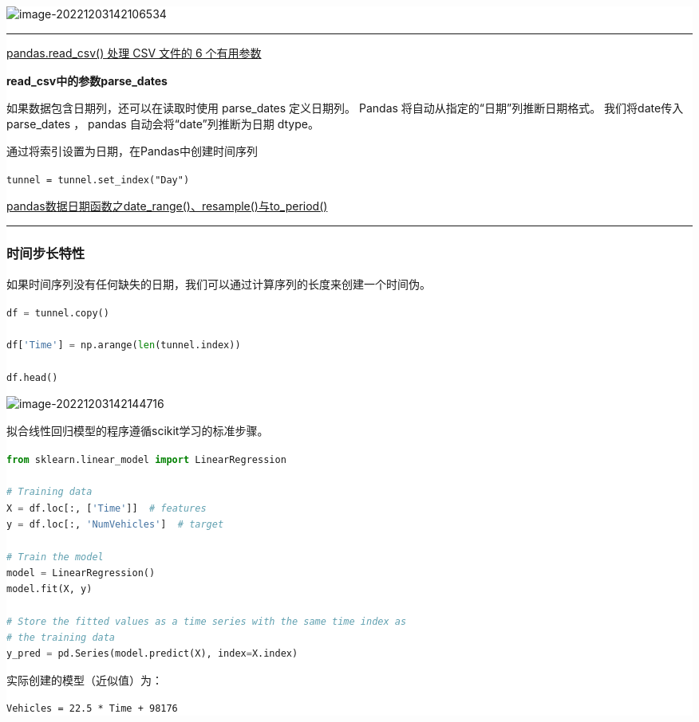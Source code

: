 ![image-20221203142106534](C:\Users\Myste\AppData\Roaming\Typora\typora-user-images\image-20221203142106534.png)

---

[pandas.read_csv() 处理 CSV 文件的 6 个有用参数](https://baijiahao.baidu.com/s?id=1737474727586728032&wfr=spider&for=pc)

**read_csv中的参数parse_dates**

如果数据包含日期列，还可以在读取时使用 parse_dates 定义日期列。 Pandas 将自动从指定的“日期”列推断日期格式。 我们将date传入parse_dates ， pandas 自动会将“date”列推断为日期 dtype。

通过将索引设置为日期，在Pandas中创建时间序列 

`tunnel = tunnel.set_index("Day")`

[pandas数据日期函数之date_range()、resample()与to_period()](https://blog.csdn.net/m0_69435474/article/details/124339573)

---

### 时间步长特性 

如果时间序列没有任何缺失的日期，我们可以通过计算序列的长度来创建一个时间伪。

```python
df = tunnel.copy()

df['Time'] = np.arange(len(tunnel.index))

df.head()
```

![image-20221203142144716](C:\Users\Myste\AppData\Roaming\Typora\typora-user-images\image-20221203142144716.png)

拟合线性回归模型的程序遵循scikit学习的标准步骤。

```python
from sklearn.linear_model import LinearRegression

# Training data
X = df.loc[:, ['Time']]  # features
y = df.loc[:, 'NumVehicles']  # target

# Train the model
model = LinearRegression()
model.fit(X, y)

# Store the fitted values as a time series with the same time index as
# the training data
y_pred = pd.Series(model.predict(X), index=X.index)
```

实际创建的模型（近似值）为：

`Vehicles = 22.5 * Time + 98176`

